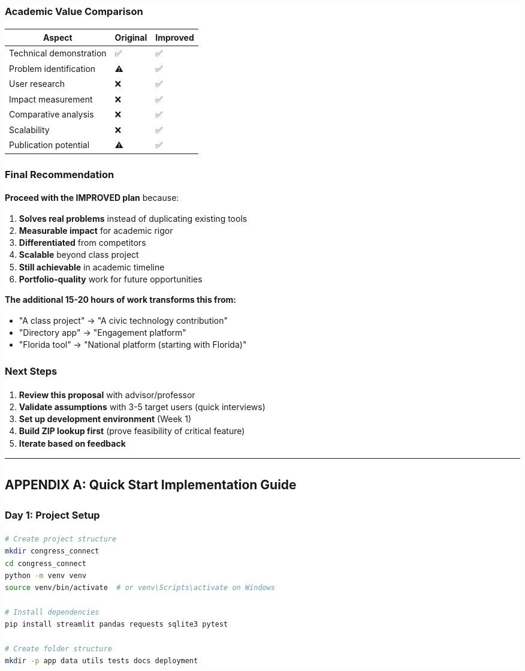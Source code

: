 ### Academic Value Comparison

| Aspect | Original | Improved |
|--------|----------|----------|
| Technical demonstration | ✅ | ✅ |
| Problem identification | ⚠️ | ✅ |
| User research | ❌ | ✅ |
| Impact measurement | ❌ | ✅ |
| Comparative analysis | ❌ | ✅ |
| Scalability | ❌ | ✅ |
| Publication potential | ⚠️ | ✅ |

### Final Recommendation

**Proceed with the IMPROVED plan** because:

1. **Solves real problems** instead of duplicating existing tools
2. **Measurable impact** for academic rigor
3. **Differentiated** from competitors
4. **Scalable** beyond class project
5. **Still achievable** in academic timeline
6. **Portfolio-quality** work for future opportunities

**The additional 15-20 hours of work transforms this from:**
- "A class project" → "A civic technology contribution"
- "Directory app" → "Engagement platform"
- "Florida tool" → "National platform (starting with Florida)"

### Next Steps

1. **Review this proposal** with advisor/professor
2. **Validate assumptions** with 3-5 target users (quick interviews)
3. **Set up development environment** (Week 1)
4. **Build ZIP lookup first** (prove feasibility of critical feature)
5. **Iterate based on feedback**

---

## APPENDIX A: Quick Start Implementation Guide

### Day 1: Project Setup
```bash
# Create project structure
mkdir congress_connect
cd congress_connect
python -m venv venv
source venv/bin/activate  # or venv\Scripts\activate on Windows

# Install dependencies
pip install streamlit pandas requests sqlite3 pytest

# Create folder structure
mkdir -p app data utils tests docs deployment
```
